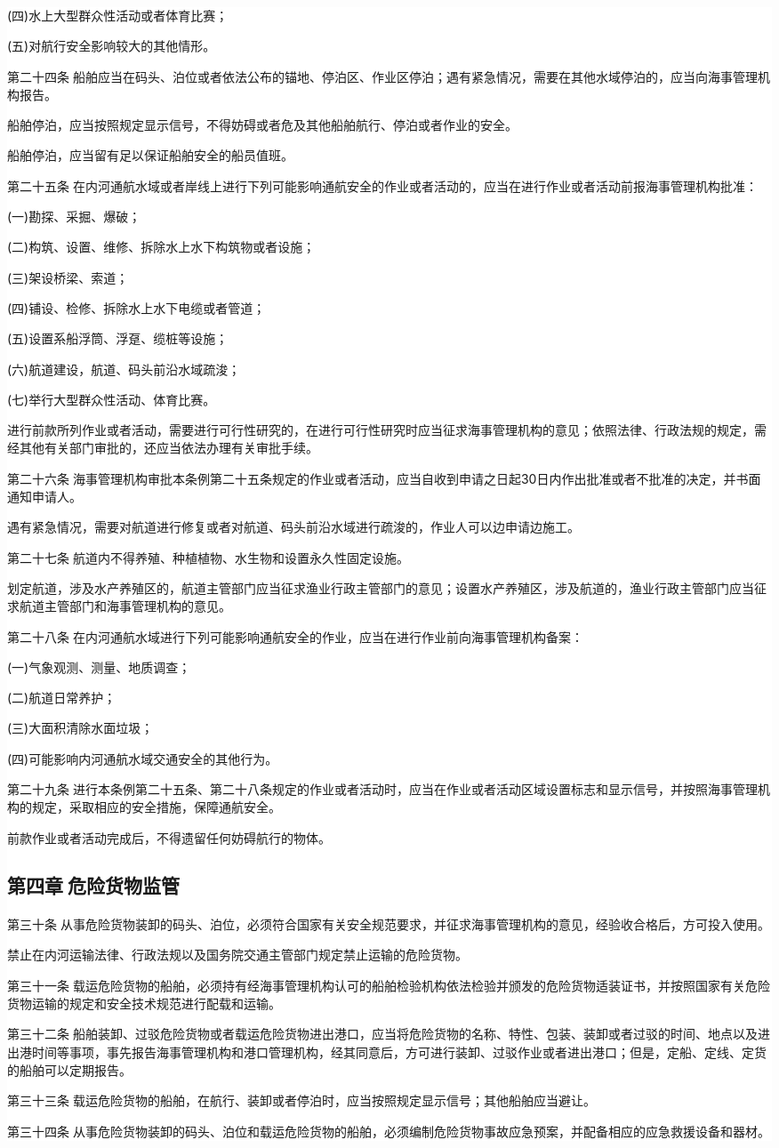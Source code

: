 (四)水上大型群众性活动或者体育比赛；

(五)对航行安全影响较大的其他情形。

第二十四条 船舶应当在码头、泊位或者依法公布的锚地、停泊区、作业区停泊；遇有紧急情况，需要在其他水域停泊的，应当向海事管理机构报告。

船舶停泊，应当按照规定显示信号，不得妨碍或者危及其他船舶航行、停泊或者作业的安全。

船舶停泊，应当留有足以保证船舶安全的船员值班。

第二十五条 在内河通航水域或者岸线上进行下列可能影响通航安全的作业或者活动的，应当在进行作业或者活动前报海事管理机构批准：

(一)勘探、采掘、爆破；

(二)构筑、设置、维修、拆除水上水下构筑物或者设施；

(三)架设桥梁、索道；

(四)铺设、检修、拆除水上水下电缆或者管道；

(五)设置系船浮筒、浮趸、缆桩等设施；

(六)航道建设，航道、码头前沿水域疏浚；

(七)举行大型群众性活动、体育比赛。

进行前款所列作业或者活动，需要进行可行性研究的，在进行可行性研究时应当征求海事管理机构的意见；依照法律、行政法规的规定，需经其他有关部门审批的，还应当依法办理有关审批手续。

第二十六条 海事管理机构审批本条例第二十五条规定的作业或者活动，应当自收到申请之日起30日内作出批准或者不批准的决定，并书面通知申请人。

遇有紧急情况，需要对航道进行修复或者对航道、码头前沿水域进行疏浚的，作业人可以边申请边施工。

第二十七条 航道内不得养殖、种植植物、水生物和设置永久性固定设施。

划定航道，涉及水产养殖区的，航道主管部门应当征求渔业行政主管部门的意见；设置水产养殖区，涉及航道的，渔业行政主管部门应当征求航道主管部门和海事管理机构的意见。

第二十八条 在内河通航水域进行下列可能影响通航安全的作业，应当在进行作业前向海事管理机构备案：

(一)气象观测、测量、地质调查；

(二)航道日常养护；

(三)大面积清除水面垃圾；

(四)可能影响内河通航水域交通安全的其他行为。

第二十九条 进行本条例第二十五条、第二十八条规定的作业或者活动时，应当在作业或者活动区域设置标志和显示信号，并按照海事管理机构的规定，采取相应的安全措施，保障通航安全。

前款作业或者活动完成后，不得遗留任何妨碍航行的物体。

## 第四章 危险货物监管

第三十条 从事危险货物装卸的码头、泊位，必须符合国家有关安全规范要求，并征求海事管理机构的意见，经验收合格后，方可投入使用。

禁止在内河运输法律、行政法规以及国务院交通主管部门规定禁止运输的危险货物。

第三十一条 载运危险货物的船舶，必须持有经海事管理机构认可的船舶检验机构依法检验并颁发的危险货物适装证书，并按照国家有关危险货物运输的规定和安全技术规范进行配载和运输。

第三十二条 船舶装卸、过驳危险货物或者载运危险货物进出港口，应当将危险货物的名称、特性、包装、装卸或者过驳的时间、地点以及进出港时间等事项，事先报告海事管理机构和港口管理机构，经其同意后，方可进行装卸、过驳作业或者进出港口；但是，定船、定线、定货的船舶可以定期报告。

第三十三条 载运危险货物的船舶，在航行、装卸或者停泊时，应当按照规定显示信号；其他船舶应当避让。

第三十四条 从事危险货物装卸的码头、泊位和载运危险货物的船舶，必须编制危险货物事故应急预案，并配备相应的应急救援设备和器材。

